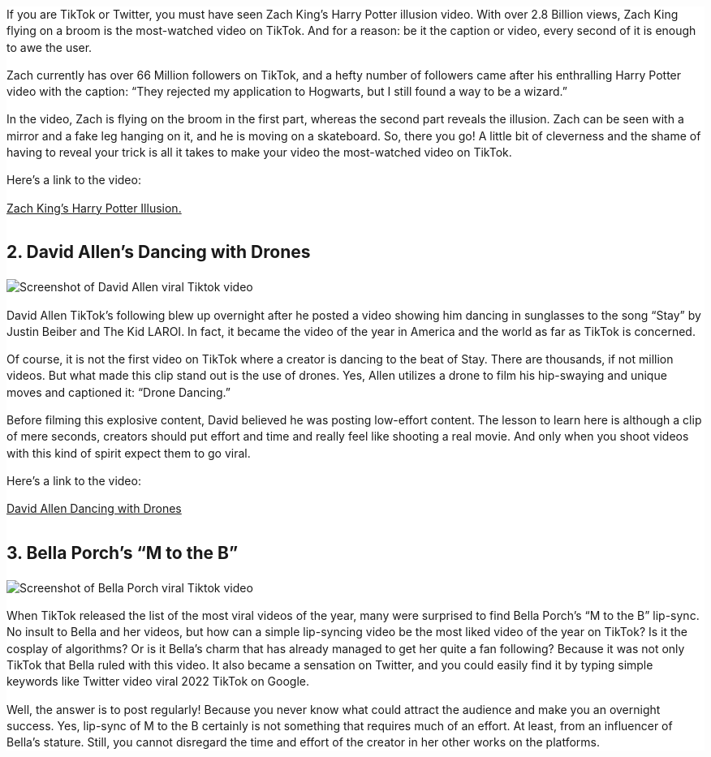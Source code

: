 If you are TikTok or Twitter, you must have seen Zach King’s Harry Potter illusion video. With over 2.8 Billion views, Zach King flying on a broom is the most-watched video on TikTok. And for a reason: be it the caption or video, every second of it is enough to awe the user.

Zach currently has over 66 Million followers on TikTok, and a hefty number of followers came after his enthralling Harry Potter video with the caption: “They rejected my application to Hogwarts, but I still found a way to be a wizard.”

In the video, Zach is flying on the broom in the first part, whereas the second part reveals the illusion. Zach can be seen with a mirror and a fake leg hanging on it, and he is moving on a skateboard. So, there you go! A little bit of cleverness and the shame of having to reveal your trick is all it takes to make your video the most-watched video on TikTok.

Here’s a link to the video:

[Zach King’s Harry Potter Illusion.](https://twitter.com/zachking/status/1204490381200506880?ref%5Fsrc=twsrc%5Etfw%7Ctwcamp%5Etweetembed%7Ctwterm%5E1204698987325837313%7Ctwgr%5E%7Ctwcon%5Es3%5F&ref%5Furl=https%3A%2F%2Fwww.thepoke.co.uk%2F2019%2F12%2F11%2Fincredible-harry-potter-broom-trick%2F)

## 2\. David Allen’s Dancing with Drones

![Screenshot of David Allen viral Tiktok video ](https://images.wondershare.com/filmora/article-images/2022/02/tiktok-viral-videos-on-twitter-2.jpg)

David Allen TikTok’s following blew up overnight after he posted a video showing him dancing in sunglasses to the song “Stay” by Justin Beiber and The Kid LAROI. In fact, it became the video of the year in America and the world as far as TikTok is concerned.

Of course, it is not the first video on TikTok where a creator is dancing to the beat of Stay. There are thousands, if not million videos. But what made this clip stand out is the use of drones. Yes, Allen utilizes a drone to film his hip-swaying and unique moves and captioned it: “Drone Dancing.”

Before filming this explosive content, David believed he was posting low-effort content. The lesson to learn here is although a clip of mere seconds, creators should put effort and time and really feel like shooting a real movie. And only when you shoot videos with this kind of spirit expect them to go viral.

Here’s a link to the video:

[David Allen Dancing with Drones](https://www.tiktok.com/@totouchanemu/video/6990181852803894533?is%5Fcopy%5Furl=0&is%5Ffrom%5Fwebapp=v1&sender%5Fdevice=pc&sender%5Fweb%5Fid=6981905548543346181)

## 3\. Bella Porch’s “M to the B”

![Screenshot of Bella Porch viral Tiktok video ](https://images.wondershare.com/filmora/article-images/2022/02/tiktok-viral-videos-on-twitter-3.jpg)

When TikTok released the list of the most viral videos of the year, many were surprised to find Bella Porch’s “M to the B” lip-sync. No insult to Bella and her videos, but how can a simple lip-syncing video be the most liked video of the year on TikTok? Is it the cosplay of algorithms? Or is it Bella’s charm that has already managed to get her quite a fan following? Because it was not only TikTok that Bella ruled with this video. It also became a sensation on Twitter, and you could easily find it by typing simple keywords like Twitter video viral 2022 TikTok on Google.

Well, the answer is to post regularly! Because you never know what could attract the audience and make you an overnight success. Yes, lip-sync of M to the B certainly is not something that requires much of an effort. At least, from an influencer of Bella’s stature. Still, you cannot disregard the time and effort of the creator in her other works on the platforms.
